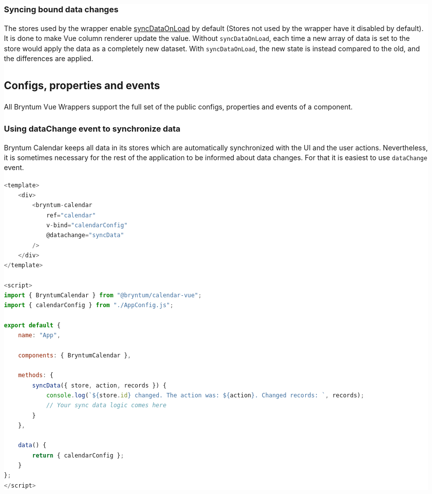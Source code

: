 ### Syncing bound data changes

The stores used by the wrapper enable [syncDataOnLoad](#Core/data/Store#config-syncDataOnLoad) by default (Stores not
used by the wrapper have it disabled by default). It is done to make Vue column renderer update the value.
Without `syncDataOnLoad`, each time a new array of data is set to the store would apply the data as a completely new
dataset. With `syncDataOnLoad`, the new state is instead compared to the old, and the differences are applied.

## Configs, properties and events

All Bryntum Vue Wrappers support the full set of the public configs, properties and events of a component.

### Using dataChange event to synchronize data

Bryntum Calendar keeps all data in its stores which are automatically synchronized with the UI and the user actions.
Nevertheless, it is sometimes necessary for the rest of the application to be informed about data changes. For that
it is easiest to use `dataChange` event.

```javascript
<template>
    <div>
        <bryntum-calendar
            ref="calendar"
            v-bind="calendarConfig"
            @datachange="syncData"
        />
    </div>
</template>

<script>
import { BryntumCalendar } from "@bryntum/calendar-vue";
import { calendarConfig } from "./AppConfig.js";

export default {
    name: "App",

    components: { BryntumCalendar },

    methods: {
        syncData({ store, action, records }) {
            console.log(`${store.id} changed. The action was: ${action}. Changed records: `, records);
            // Your sync data logic comes here
        }
    },

    data() {
        return { calendarConfig };
    }
};
</script>
```

